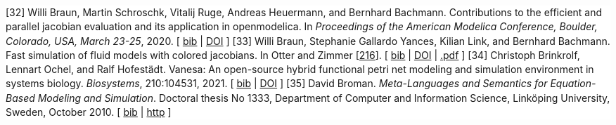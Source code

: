 
<tr valign="top">
<td align="right" class="bibtexnumber">
[<a name="openmodelica.org:braun:modelica:2020">32</a>]
</td>
<td class="bibtexitem">
Willi Braun, Martin Schroschk, Vitalij Ruge, Andreas Heuermann, and Bernhard
  Bachmann.
 Contributions to the efficient and parallel jacobian evaluation and
  its application in openmodelica.
 In <em>Proceedings of the American Modelica Conference, Boulder,
  Colorado, USA, March 23-25</em>, 2020.
[&nbsp;<a href="/research/openmodelica_bib#openmodelica.org:braun:modelica:2020">bib</a>&nbsp;| 
<a href="http://dx.doi.org/10.3384/ecp20169159">DOI</a>&nbsp;]

</td>
</tr>


<tr valign="top">
<td align="right" class="bibtexnumber">
[<a name="openmodelica.org:willi:modelica:2012">33</a>]
</td>
<td class="bibtexitem">
Willi Braun, Stephanie&nbsp;Gallardo Yances, Kilian Link, and Bernhard Bachmann.
 Fast simulation of fluid models with colored jacobians.
 In Otter and Zimmer [<a href="#modelica2012">216</a>].
[&nbsp;<a href="/research/openmodelica_bib#openmodelica.org:willi:modelica:2012">bib</a>&nbsp;| 
<a href="http://dx.doi.org/10.3384/ecp12076247">DOI</a>&nbsp;| 
<a href="http://www.ep.liu.se/ecp/076/024/ecp12076024.pdf">.pdf</a>&nbsp;]

</td>
</tr>


<tr valign="top">
<td align="right" class="bibtexnumber">
[<a name="openmodelica.org:brinkrolf:biosystems:2021">34</a>]
</td>
<td class="bibtexitem">
Christoph Brinkrolf, Lennart Ochel, and Ralf Hofestädt.
 Vanesa: An open-source hybrid functional petri net modeling and
  simulation environment in systems biology.
 <em>Biosystems</em>, 210:104531, 2021.
[&nbsp;<a href="/research/openmodelica_bib#openmodelica.org:brinkrolf:biosystems:2021">bib</a>&nbsp;| 
<a href="http://dx.doi.org/10.1016/j.biosystems.2021.104531">DOI</a>&nbsp;]

</td>
</tr>


<tr valign="top">
<td align="right" class="bibtexnumber">
[<a name="openmodelica.org:broman:phd:2010">35</a>]
</td>
<td class="bibtexitem">
David Broman.
 <em>Meta-Languages and Semantics for Equation-Based Modeling and
  Simulation</em>.
 Doctoral thesis No 1333, Department of Computer and Information
  Science, Linköping University, Sweden, October 2010.
[&nbsp;<a href="/research/openmodelica_bib#openmodelica.org:broman:phd:2010">bib</a>&nbsp;| 
<a href="http://urn.kb.se/resolve?urn=urn:nbn:se:liu:diva-58743">http</a>&nbsp;]
